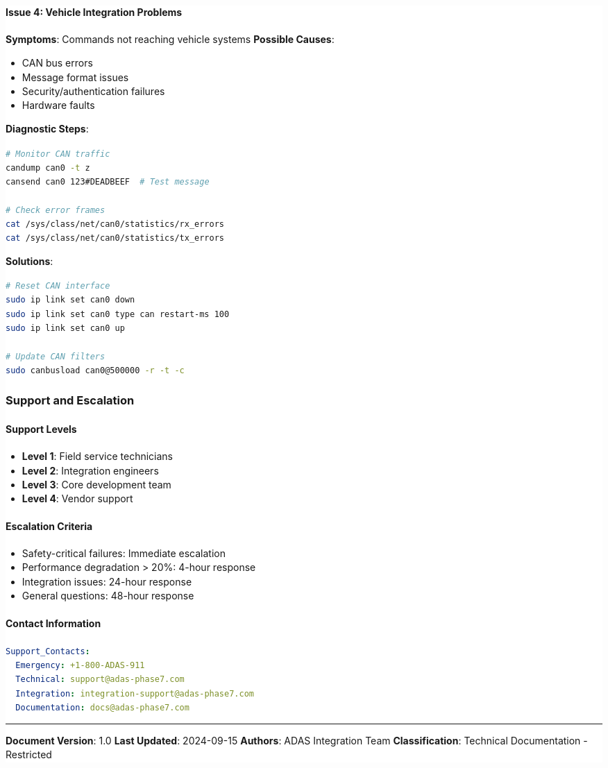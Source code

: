 #### Issue 4: Vehicle Integration Problems
**Symptoms**: Commands not reaching vehicle systems
**Possible Causes**:
- CAN bus errors
- Message format issues
- Security/authentication failures
- Hardware faults

**Diagnostic Steps**:
```bash
# Monitor CAN traffic
candump can0 -t z
cansend can0 123#DEADBEEF  # Test message

# Check error frames
cat /sys/class/net/can0/statistics/rx_errors
cat /sys/class/net/can0/statistics/tx_errors
```

**Solutions**:
```bash
# Reset CAN interface
sudo ip link set can0 down
sudo ip link set can0 type can restart-ms 100
sudo ip link set can0 up

# Update CAN filters
sudo canbusload can0@500000 -r -t -c
```

### Support and Escalation

#### Support Levels
- **Level 1**: Field service technicians
- **Level 2**: Integration engineers
- **Level 3**: Core development team
- **Level 4**: Vendor support

#### Escalation Criteria
- Safety-critical failures: Immediate escalation
- Performance degradation > 20%: 4-hour response
- Integration issues: 24-hour response
- General questions: 48-hour response

#### Contact Information
```yaml
Support_Contacts:
  Emergency: +1-800-ADAS-911
  Technical: support@adas-phase7.com
  Integration: integration-support@adas-phase7.com
  Documentation: docs@adas-phase7.com
```

---

**Document Version**: 1.0
**Last Updated**: 2024-09-15
**Authors**: ADAS Integration Team
**Classification**: Technical Documentation - Restricted